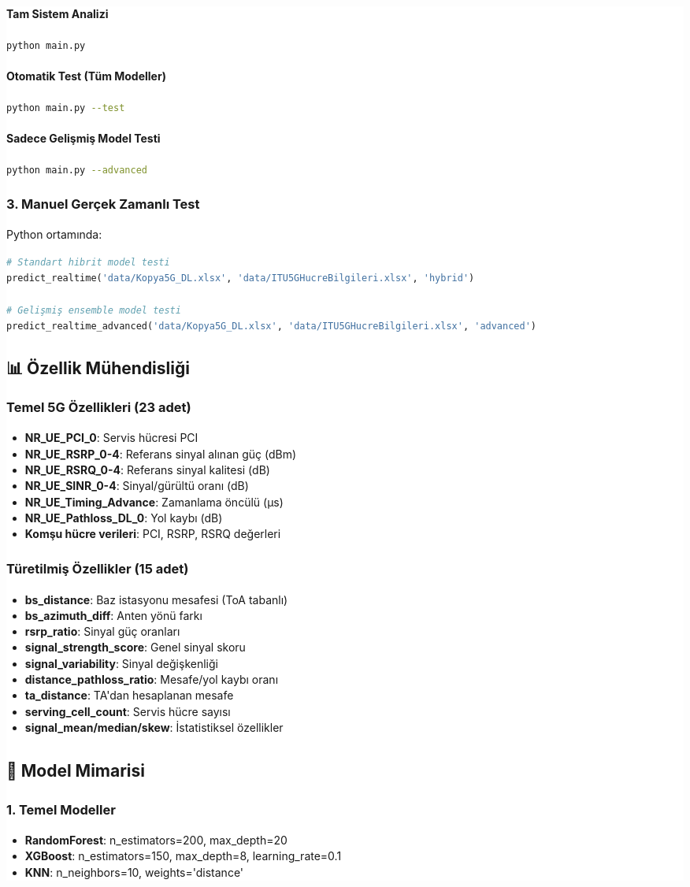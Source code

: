 #### Tam Sistem Analizi
```bash
python main.py
```

#### Otomatik Test (Tüm Modeller)
```bash
python main.py --test
```

#### Sadece Gelişmiş Model Testi
```bash
python main.py --advanced
```

### 3. Manuel Gerçek Zamanlı Test

Python ortamında:

```python
# Standart hibrit model testi
predict_realtime('data/Kopya5G_DL.xlsx', 'data/ITU5GHucreBilgileri.xlsx', 'hybrid')

# Gelişmiş ensemble model testi  
predict_realtime_advanced('data/Kopya5G_DL.xlsx', 'data/ITU5GHucreBilgileri.xlsx', 'advanced')
```

## 📊 Özellik Mühendisliği

### Temel 5G Özellikleri (23 adet)
- **NR_UE_PCI_0**: Servis hücresi PCI
- **NR_UE_RSRP_0-4**: Referans sinyal alınan güç (dBm)
- **NR_UE_RSRQ_0-4**: Referans sinyal kalitesi (dB)
- **NR_UE_SINR_0-4**: Sinyal/gürültü oranı (dB)
- **NR_UE_Timing_Advance**: Zamanlama öncülü (μs)
- **NR_UE_Pathloss_DL_0**: Yol kaybı (dB)
- **Komşu hücre verileri**: PCI, RSRP, RSRQ değerleri

### Türetilmiş Özellikler (15 adet)
- **bs_distance**: Baz istasyonu mesafesi (ToA tabanlı)
- **bs_azimuth_diff**: Anten yönü farkı
- **rsrp_ratio**: Sinyal güç oranları
- **signal_strength_score**: Genel sinyal skoru
- **signal_variability**: Sinyal değişkenliği
- **distance_pathloss_ratio**: Mesafe/yol kaybı oranı
- **ta_distance**: TA'dan hesaplanan mesafe
- **serving_cell_count**: Servis hücre sayısı
- **signal_mean/median/skew**: İstatistiksel özellikler

## 🧠 Model Mimarisi

### 1. Temel Modeller
- **RandomForest**: n_estimators=200, max_depth=20
- **XGBoost**: n_estimators=150, max_depth=8, learning_rate=0.1
- **KNN**: n_neighbors=10, weights='distance'
